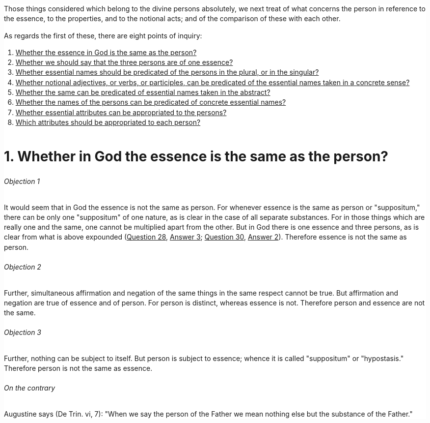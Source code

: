 Those things considered which belong to the divine persons absolutely, we next treat of what concerns the person in reference to the essence, to the properties, and to the notional acts; and of the comparison of these with each other.  

As regards the first of these, there are eight points of inquiry:

1. [ Whether the essence in God is the same as the person?](#1.%20Whether%20in%20God%20the%20essence%20is%20the%20same%20as%20the%20person?)
2. [ Whether we should say that the three persons are of one essence?](#2.%20Whether%20it%20must%20be%20said%20that%20the%20three%20persons%20are%20of%20one%20essence?)
3. [ Whether essential names should be predicated of the persons in the plural, or in the singular?](#3.%20Whether%20essential%20names%20should%20be%20predicated%20in%20the%20singular%20of%20the%20three%20persons?)
4. [ Whether notional adjectives, or verbs, or participles, can be predicated of the essential names taken in a concrete sense?  ](#4.%20Whether%20the%20concrete%20essential%20names%20can%20stand%20for%20the%20person?)
5. [ Whether the same can be predicated of essential names taken in the abstract?  ](#5.%20Whether%20abstract%20essential%20names%20can%20stand%20for%20the%20person?)
6. [ Whether the names of the persons can be predicated of concrete essential names?  ](#6.%20Whether%20the%20persons%20can%20be%20predicated%20of%20the%20essential%20terms?)
7. [ Whether essential attributes can be appropriated to the persons?](#7.%20Whether%20the%20essential%20names%20should%20be%20appropriated%20to%20the%20persons?)
8. [ Which attributes should be appropriated to each person?](#8.%20Whether%20the%20essential%20attributes%20are%20appropriated%20to%20the%20persons%20in%20a%20fitting%20manner%20by%20the%20holy%20doctors?)



# 1. Whether in God the essence is the same as the person? 

###### Objection 1
It would seem that in God the essence is not the same as person. For whenever essence is the same as person or "suppositum," there can be only one "suppositum" of one nature, as is clear in the case of all separate substances. For in those things which are really one and the same, one cannot be multiplied apart from the other. But in God there is one essence and three persons, as is clear from what is above expounded ([Question 28](28.%20Divine%20Relations.md), [Answer 3](28.%20Divine%20Relations.md#3.%20Whether%20the%20relations%20in%20God%20are%20really%20distinguished%20from%20each%20other?%20); [Question 30](30.%20Plurality%20of%20Persons%20in%20God.md), [Answer 2](30.%20Plurality%20of%20Persons%20in%20God.md#2.%20Whether%20there%20are%20more%20than%20three%20persons%20in%20God?%20)). Therefore essence is not the same as person.  

###### Objection 2
Further, simultaneous affirmation and negation of the same things in the same respect cannot be true. But affirmation and negation are true of essence and of person. For person is distinct, whereas essence is not. Therefore person and essence are not the same.  

###### Objection 3
Further, nothing can be subject to itself. But person is subject to essence; whence it is called "suppositum" or "hypostasis." Therefore person is not the same as essence.  

###### On the contrary
Augustine says (De Trin. vi, 7): "When we say the person of the Father we mean nothing else but the substance of the Father."  
